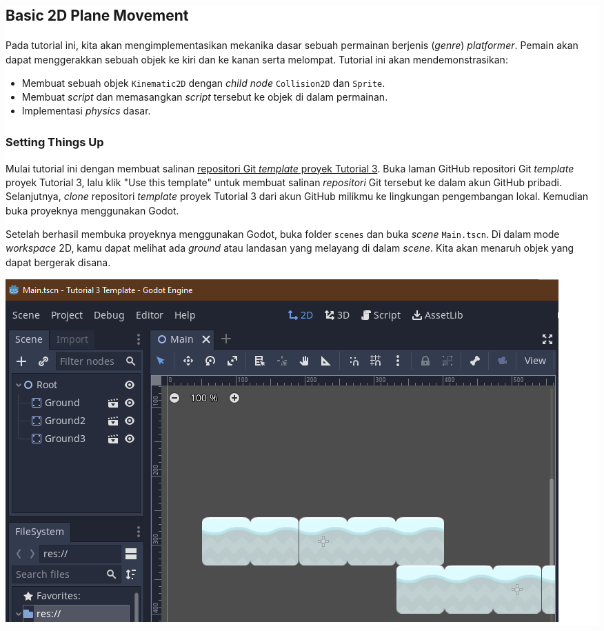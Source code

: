 ## Basic 2D Plane Movement

Pada tutorial ini, kita akan mengimplementasikan mekanika dasar sebuah permainan berjenis (_genre_) _platformer_.
Pemain akan dapat menggerakkan sebuah objek ke kiri dan ke kanan serta melompat.
Tutorial ini akan mendemonstrasikan:

- Membuat sebuah objek `Kinematic2D` dengan _child node_ `Collision2D` dan `Sprite`.
- Membuat _script_ dan memasangkan _script_ tersebut ke objek di dalam permainan.
- Implementasi _physics_ dasar.

### Setting Things Up

Mulai tutorial ini dengan membuat salinan [repositori Git _template_ proyek Tutorial 3](https://github.com/CSUI-Game-Development/tutorial-3-template).
Buka laman GitHub repositori Git _template_ proyek Tutorial 3, lalu klik "Use this template" untuk membuat salinan _repositori_ Git tersebut ke dalam akun GitHub pribadi.
Selanjutnya, _clone_ repositori _template_ proyek Tutorial 3 dari akun GitHub milikmu ke lingkungan pengembangan lokal.
Kemudian buka proyeknya menggunakan Godot.

Setelah berhasil membuka proyeknya menggunakan Godot, buka folder `scenes` dan buka _scene_ `Main.tscn`.
Di dalam mode _workspace_ 2D, kamu dapat melihat ada _ground_ atau landasan yang melayang di dalam _scene_.
Kita akan menaruh objek yang dapat bergerak disana.

![Tampilan Main.tscn](images/main_scene.png)
